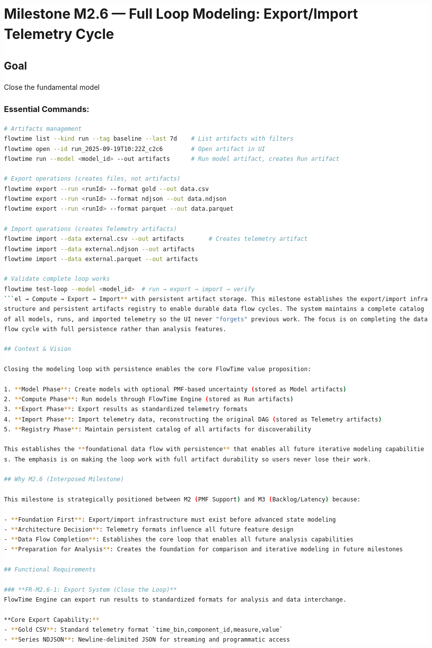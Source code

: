 # Milestone M2.6 — Full Loop Modeling: Export/Import Telemetry Cycle

## Goal

Close the fundamental model

### **Essential Commands:**
```bash
# Artifacts management
flowtime list --kind run --tag baseline --last 7d    # List artifacts with filters
flowtime open --id run_2025-09-19T10:22Z_c2c6        # Open artifact in UI
flowtime run --model <model_id> --out artifacts      # Run model artifact, creates Run artifact

# Export operations (creates files, not artifacts)
flowtime export --run <runId> --format gold --out data.csv
flowtime export --run <runId> --format ndjson --out data.ndjson
flowtime export --run <runId> --format parquet --out data.parquet

# Import operations (creates Telemetry artifacts)
flowtime import --data external.csv --out artifacts       # Creates telemetry artifact
flowtime import --data external.ndjson --out artifacts
flowtime import --data external.parquet --out artifacts

# Validate complete loop works
flowtime test-loop --model <model_id>  # run → export → import → verify
```el → Compute → Export → Import** with persistent artifact storage. This milestone establishes the export/import infrastructure and persistent artifacts registry to enable durable data flow cycles. The system maintains a complete catalog of all models, runs, and imported telemetry so the UI never "forgets" previous work. The focus is on completing the data flow cycle with full persistence rather than analysis features.

## Context & Vision

Closing the modeling loop with persistence enables the core FlowTime value proposition:

1. **Model Phase**: Create models with optional PMF-based uncertainty (stored as Model artifacts)
2. **Compute Phase**: Run models through FlowTime Engine (stored as Run artifacts)
3. **Export Phase**: Export results as standardized telemetry formats
4. **Import Phase**: Import telemetry data, reconstructing the original DAG (stored as Telemetry artifacts)
5. **Registry Phase**: Maintain persistent catalog of all artifacts for discoverability

This establishes the **foundational data flow with persistence** that enables all future iterative modeling capabilities. The emphasis is on making the loop work with full artifact durability so users never lose their work.

## Why M2.6 (Interposed Milestone)

This milestone is strategically positioned between M2 (PMF Support) and M3 (Backlog/Latency) because:

- **Foundation First**: Export/import infrastructure must exist before advanced state modeling
- **Architecture Decision**: Telemetry formats influence all future feature design
- **Data Flow Completion**: Establishes the core loop that enables all future analysis capabilities
- **Preparation for Analysis**: Creates the foundation for comparison and iterative modeling in future milestones

## Functional Requirements

### **FR-M2.6-1: Export System (Close the Loop)**
FlowTime Engine can export run results to standardized formats for analysis and data interchange.

**Core Export Capability:**
- **Gold CSV**: Standard telemetry format `time_bin,component_id,measure,value`
- **Series NDJSON**: Newline-delimited JSON for streaming and programmatic access
```
